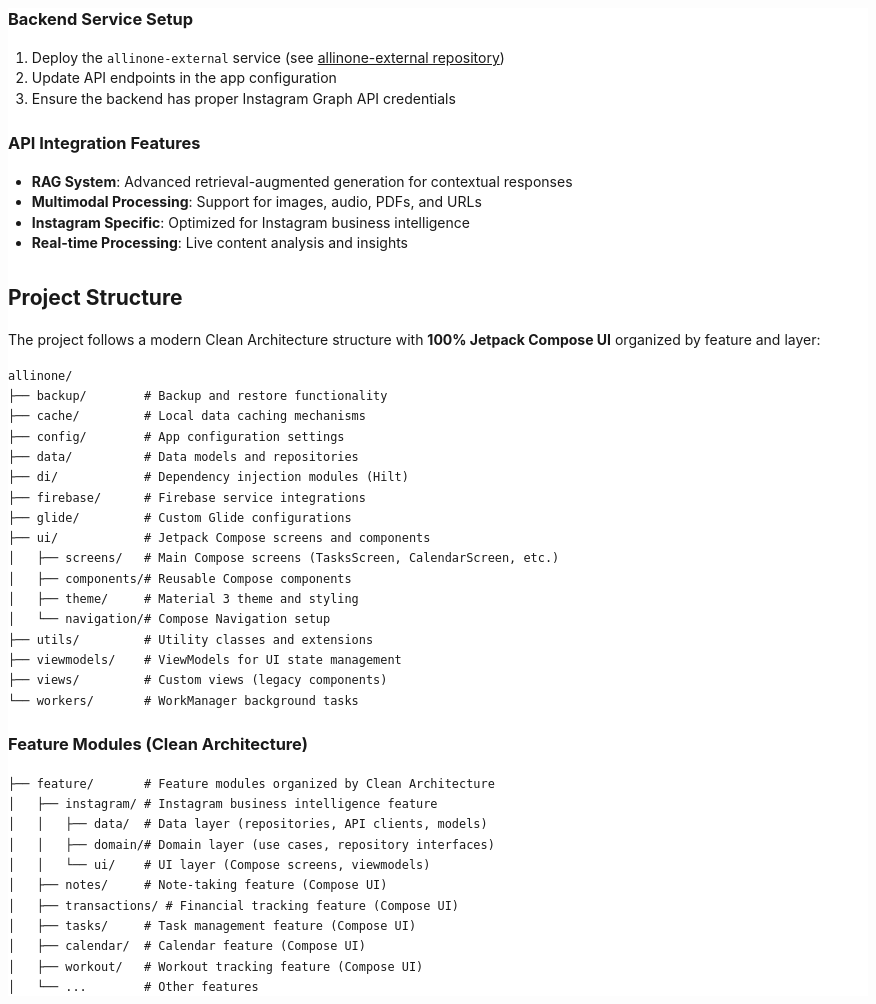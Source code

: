 ### Backend Service Setup

1. Deploy the `allinone-external` service (see [allinone-external repository](https://github.com/goktugoner23/allinone-external))
2. Update API endpoints in the app configuration
3. Ensure the backend has proper Instagram Graph API credentials

### API Integration Features

- **RAG System**: Advanced retrieval-augmented generation for contextual responses
- **Multimodal Processing**: Support for images, audio, PDFs, and URLs
- **Instagram Specific**: Optimized for Instagram business intelligence
- **Real-time Processing**: Live content analysis and insights

## Project Structure

The project follows a modern Clean Architecture structure with **100% Jetpack Compose UI** organized by feature and layer:

```
allinone/
├── backup/        # Backup and restore functionality
├── cache/         # Local data caching mechanisms
├── config/        # App configuration settings
├── data/          # Data models and repositories
├── di/            # Dependency injection modules (Hilt)
├── firebase/      # Firebase service integrations
├── glide/         # Custom Glide configurations
├── ui/            # Jetpack Compose screens and components
│   ├── screens/   # Main Compose screens (TasksScreen, CalendarScreen, etc.)
│   ├── components/# Reusable Compose components
│   ├── theme/     # Material 3 theme and styling
│   └── navigation/# Compose Navigation setup
├── utils/         # Utility classes and extensions
├── viewmodels/    # ViewModels for UI state management
├── views/         # Custom views (legacy components)
└── workers/       # WorkManager background tasks
```

### Feature Modules (Clean Architecture)

```
├── feature/       # Feature modules organized by Clean Architecture
│   ├── instagram/ # Instagram business intelligence feature
│   │   ├── data/  # Data layer (repositories, API clients, models)
│   │   ├── domain/# Domain layer (use cases, repository interfaces)
│   │   └── ui/    # UI layer (Compose screens, viewmodels)
│   ├── notes/     # Note-taking feature (Compose UI)
│   ├── transactions/ # Financial tracking feature (Compose UI)
│   ├── tasks/     # Task management feature (Compose UI)
│   ├── calendar/  # Calendar feature (Compose UI)
│   ├── workout/   # Workout tracking feature (Compose UI)
│   └── ...        # Other features
```
